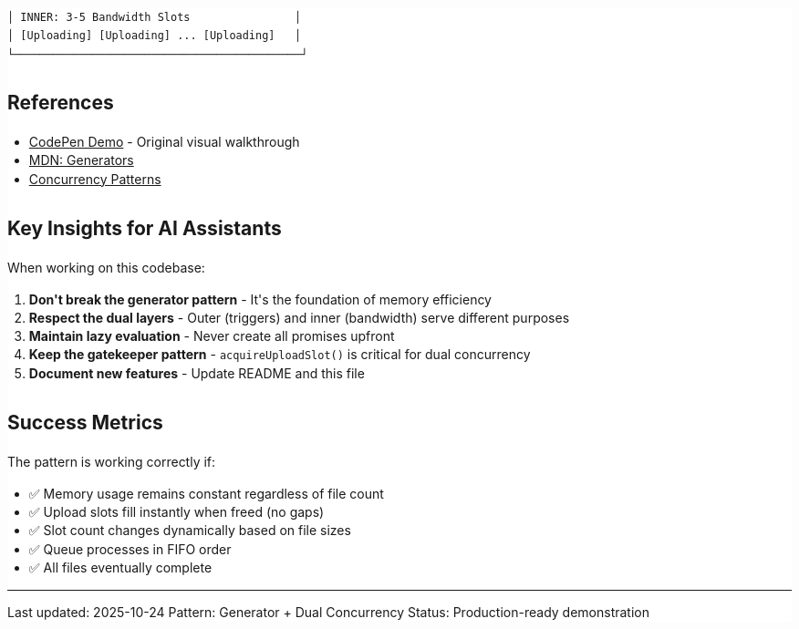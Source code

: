 ```
│ INNER: 3-5 Bandwidth Slots                │
│ [Uploading] [Uploading] ... [Uploading]   │
└────────────────────────────────────────────┘
```

## References

- [CodePen Demo](https://codepen.io/...) - Original visual walkthrough
- [MDN: Generators](https://developer.mozilla.org/en-US/docs/Web/JavaScript/Reference/Statements/function*)
- [Concurrency Patterns](https://blog.logrocket.com/understanding-concurrency-patterns-javascript/)

## Key Insights for AI Assistants

When working on this codebase:

1. **Don't break the generator pattern** - It's the foundation of memory efficiency
2. **Respect the dual layers** - Outer (triggers) and inner (bandwidth) serve different purposes
3. **Maintain lazy evaluation** - Never create all promises upfront
4. **Keep the gatekeeper pattern** - `acquireUploadSlot()` is critical for dual concurrency
5. **Document new features** - Update README and this file

## Success Metrics

The pattern is working correctly if:
- ✅ Memory usage remains constant regardless of file count
- ✅ Upload slots fill instantly when freed (no gaps)
- ✅ Slot count changes dynamically based on file sizes
- ✅ Queue processes in FIFO order
- ✅ All files eventually complete

---

Last updated: 2025-10-24
Pattern: Generator + Dual Concurrency
Status: Production-ready demonstration
